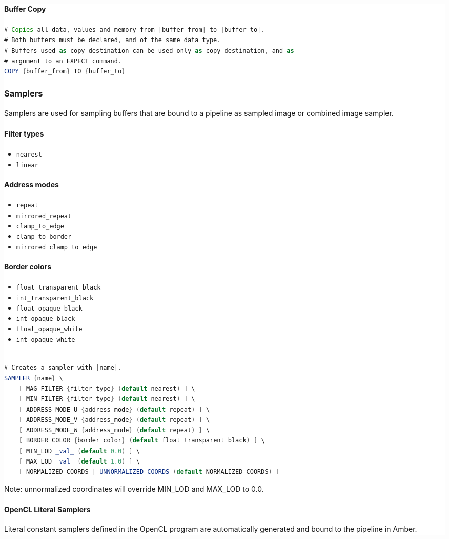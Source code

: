 #### Buffer Copy

```groovy
# Copies all data, values and memory from |buffer_from| to |buffer_to|.
# Both buffers must be declared, and of the same data type.
# Buffers used as copy destination can be used only as copy destination, and as
# argument to an EXPECT command.
COPY {buffer_from} TO {buffer_to}
```

### Samplers

Samplers are used for sampling buffers that are bound to a pipeline as
sampled image or combined image sampler.

#### Filter types
 * `nearest`
 * `linear`

#### Address modes
 * `repeat`
 * `mirrored_repeat`
 * `clamp_to_edge`
 * `clamp_to_border`
 * `mirrored_clamp_to_edge`

#### Border colors
 * `float_transparent_black`
 * `int_transparent_black`
 * `float_opaque_black`
 * `int_opaque_black`
 * `float_opaque_white`
 * `int_opaque_white`

```groovy

# Creates a sampler with |name|.
SAMPLER {name} \
    [ MAG_FILTER {filter_type} (default nearest) ] \
    [ MIN_FILTER {filter_type} (default nearest) ] \
    [ ADDRESS_MODE_U {address_mode} (default repeat) ] \
    [ ADDRESS_MODE_V {address_mode} (default repeat) ] \
    [ ADDRESS_MODE_W {address_mode} (default repeat) ] \
    [ BORDER_COLOR {border_color} (default float_transparent_black) ] \
    [ MIN_LOD _val_ (default 0.0) ] \
    [ MAX_LOD _val_ (default 1.0) ] \
    [ NORMALIZED_COORDS | UNNORMALIZED_COORDS (default NORMALIZED_COORDS) ]
```

Note: unnormalized coordinates will override MIN\_LOD and MAX\_LOD to 0.0.

#### OpenCL Literal Samplers

Literal constant samplers defined in the OpenCL program are automatically
generated and bound to the pipeline in Amber.
